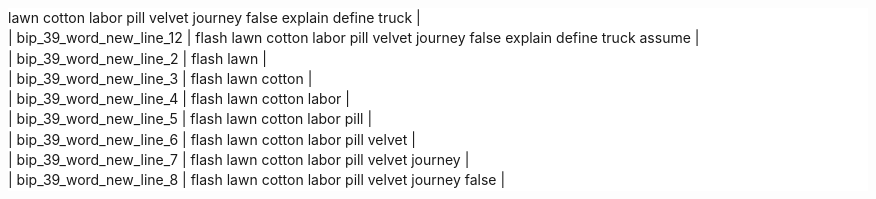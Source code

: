 lawn
cotton
labor
pill
velvet
journey
false
explain
define
truck |  
| bip_39_word_new_line_12 | flash
lawn
cotton
labor
pill
velvet
journey
false
explain
define
truck
assume |  
| bip_39_word_new_line_2 | flash
lawn |  
| bip_39_word_new_line_3 | flash
lawn
cotton |  
| bip_39_word_new_line_4 | flash
lawn
cotton
labor |  
| bip_39_word_new_line_5 | flash
lawn
cotton
labor
pill |  
| bip_39_word_new_line_6 | flash
lawn
cotton
labor
pill
velvet |  
| bip_39_word_new_line_7 | flash
lawn
cotton
labor
pill
velvet
journey |  
| bip_39_word_new_line_8 | flash
lawn
cotton
labor
pill
velvet
journey
false |  